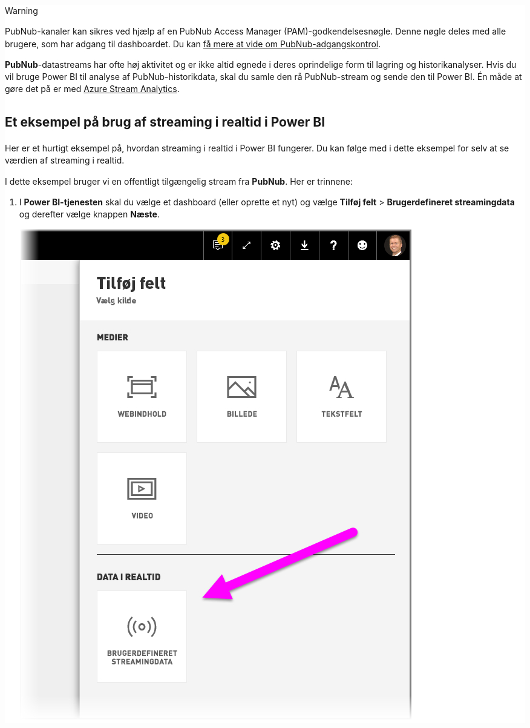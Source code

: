> [!WARNING]
> PubNub-kanaler kan sikres ved hjælp af en PubNub Access Manager (PAM)-godkendelsesnøgle. Denne nøgle deles med alle brugere, som har adgang til dashboardet. Du kan [få mere at vide om PubNub-adgangskontrol](https://www.pubnub.com/docs/web-javascript/pam-security).
> 
> 

**PubNub**-datastreams har ofte høj aktivitet og er ikke altid egnede i deres oprindelige form til lagring og historikanalyser. Hvis du vil bruge Power BI til analyse af PubNub-historikdata, skal du samle den rå PubNub-stream og sende den til Power BI. Én måde at gøre det på er med [Azure Stream Analytics](https://azure.microsoft.com/services/stream-analytics/).

## <a name="example-of-using-real-time-streaming-in-power-bi"></a>Et eksempel på brug af streaming i realtid i Power BI
Her er et hurtigt eksempel på, hvordan streaming i realtid i Power BI fungerer. Du kan følge med i dette eksempel for selv at se værdien af streaming i realtid.

I dette eksempel bruger vi en offentligt tilgængelig stream fra **PubNub**. Her er trinnene:

1. I **Power BI-tjenesten** skal du vælge et dashboard (eller oprette et nyt) og vælge **Tilføj felt** > **Brugerdefineret streamingdata** og derefter vælge knappen  **Næste**.
   
   ![](media/service-real-time-streaming/real-time-streaming_1.png)